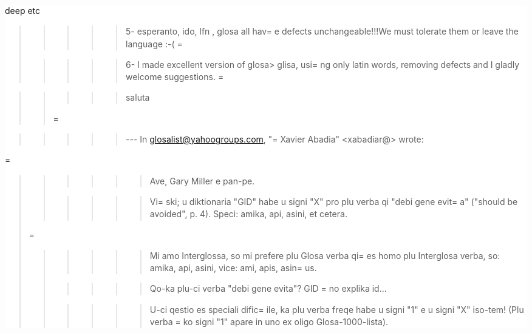 deep  etc
> > 
> > > 
> > 
> > > > > 5- esperanto, ido, lfn , glosa all hav=
e defects unchangeable!!!We must tolerate them or leave the language :-(
> =
> 
> > > 
> > 
> > > > > 6- I   made excellent version of glosa> glisa, usi=
ng only latin words, removing defects and I gladly welcome suggestions.
> >=
 
> > > 
> > 
> > > > > 
> > 
> > > 
> > 
> > > > > saluta 
> > 
> > > 
> >=
 
> > > > > 
> > 
> > > 
> > 
> > > > > --- In glosalist@yahoogroups.com, "=
Xavier Abadia" <xabadiar@> wrote:
> > 
> > > 
> > 
> > > > > >
> > 
> > > 
=
> > 
> > > > > > Ave, Gary Miller e pan-pe.
> > 
> > > 
> > 
> > > > > > Vi=
 ski; u diktionaria "GID" habe u signi "X" pro plu verba qi "debi gene evit=
a" ("should be avoided", p. 4). Speci: amika, api, asini, et cetera.
> > 
>=
 > > 
> > 
> > > > > > Mi amo Interglossa, so mi prefere plu Glosa verba qi=
 es homo plu Interglosa verba, so: amika, api, asini, vice: ami, apis, asin=
us.
> > 
> > > 
> > 
> > > > > > Qo-ka plu-ci verba "debi gene evita"? GID =
no explika id...
> > 
> > > 
> > 
> > > > > > U-ci qestio es speciali dific=
ile, ka plu verba freqe habe u signi "1" e u signi "X" iso-tem! (Plu verba =
ko signi "1" apare in uno ex oligo Glosa-1000-lista).